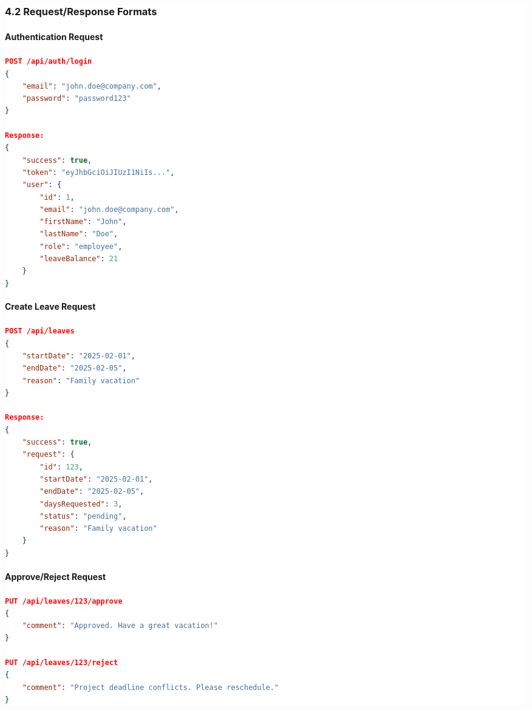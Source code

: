 ### 4.2 Request/Response Formats

#### Authentication Request
```json
POST /api/auth/login
{
    "email": "john.doe@company.com",
    "password": "password123"
}

Response:
{
    "success": true,
    "token": "eyJhbGciOiJIUzI1NiIs...",
    "user": {
        "id": 1,
        "email": "john.doe@company.com",
        "firstName": "John",
        "lastName": "Doe",
        "role": "employee",
        "leaveBalance": 21
    }
}
```

#### Create Leave Request
```json
POST /api/leaves
{
    "startDate": "2025-02-01",
    "endDate": "2025-02-05",
    "reason": "Family vacation"
}

Response:
{
    "success": true,
    "request": {
        "id": 123,
        "startDate": "2025-02-01",
        "endDate": "2025-02-05",
        "daysRequested": 3,
        "status": "pending",
        "reason": "Family vacation"
    }
}
```

#### Approve/Reject Request
```json
PUT /api/leaves/123/approve
{
    "comment": "Approved. Have a great vacation!"
}

PUT /api/leaves/123/reject
{
    "comment": "Project deadline conflicts. Please reschedule."
}
```

